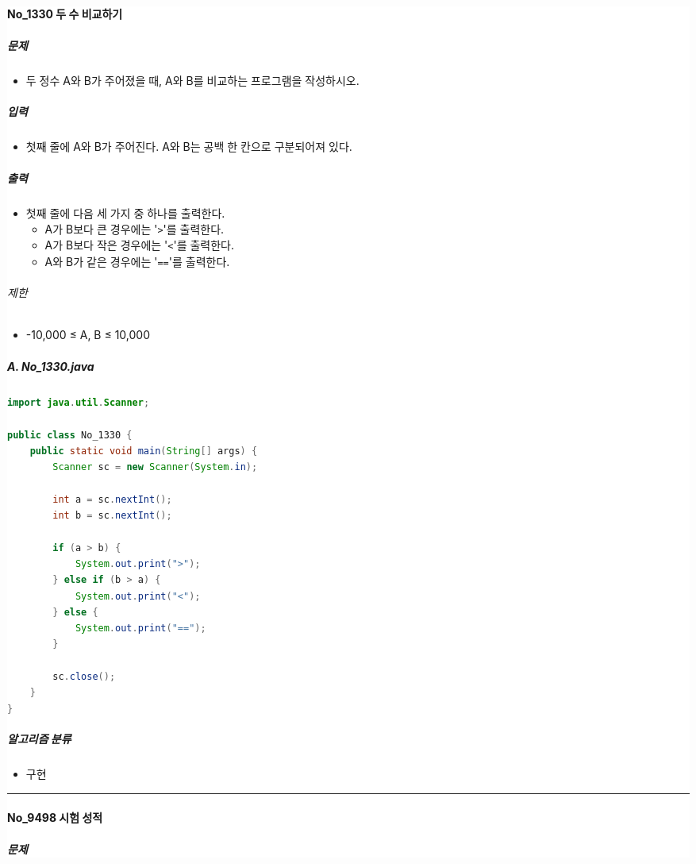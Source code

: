 #### No_1330 두 수 비교하기

##### 문제

- 두 정수 A와 B가 주어졌을 때, A와 B를 비교하는 프로그램을 작성하시오.

##### 입력

- 첫째 줄에 A와 B가 주어진다. A와 B는 공백 한 칸으로 구분되어져 있다.

##### 출력

- 첫째 줄에 다음 세 가지 중 하나를 출력한다.
  - A가 B보다 큰 경우에는 '`>`'를 출력한다.
  - A가 B보다 작은 경우에는 '`<`'를 출력한다.
  - A와 B가 같은 경우에는 '`==`'를 출력한다.


###### 제한

- -10,000 ≤ A, B ≤ 10,000

##### A. No_1330.java

```java
import java.util.Scanner;

public class No_1330 {
    public static void main(String[] args) {
        Scanner sc = new Scanner(System.in);

        int a = sc.nextInt();
        int b = sc.nextInt();

        if (a > b) {
            System.out.print(">");
        } else if (b > a) {
            System.out.print("<");
        } else {
            System.out.print("==");
        }

        sc.close();
    }
}
```

##### 알고리즘 분류

- 구현

-----

#### No_9498 시험 성적

##### 문제
